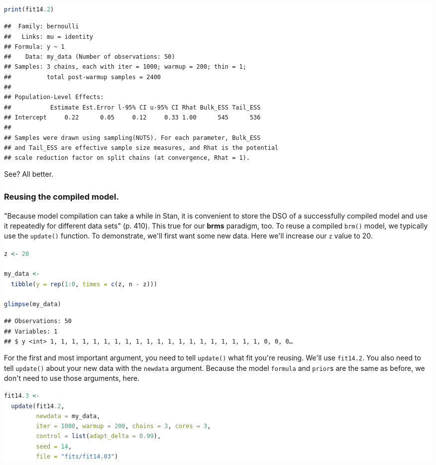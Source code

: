
```r
print(fit14.2)
```

```
##  Family: bernoulli 
##   Links: mu = identity 
## Formula: y ~ 1 
##    Data: my_data (Number of observations: 50) 
## Samples: 3 chains, each with iter = 1000; warmup = 200; thin = 1;
##          total post-warmup samples = 2400
## 
## Population-Level Effects: 
##           Estimate Est.Error l-95% CI u-95% CI Rhat Bulk_ESS Tail_ESS
## Intercept     0.22      0.05     0.12     0.33 1.00      545      536
## 
## Samples were drawn using sampling(NUTS). For each parameter, Bulk_ESS
## and Tail_ESS are effective sample size measures, and Rhat is the potential
## scale reduction factor on split chains (at convergence, Rhat = 1).
```

See? All better.

### Reusing the compiled model.

"Because model compilation can take a while in Stan, it is convenient to store the DSO of a successfully compiled model and use it repeatedly for different data sets" (p. 410). This true for our **brms** paradigm, too. To reuse a compiled `brm()` model, we typically use the `update()` function. To demonstrate, we'll first want some new data. Here we'll increase our `z` value to 20.


```r
z <- 20

my_data <- 
  tibble(y = rep(1:0, times = c(z, n - z)))

glimpse(my_data)
```

```
## Observations: 50
## Variables: 1
## $ y <int> 1, 1, 1, 1, 1, 1, 1, 1, 1, 1, 1, 1, 1, 1, 1, 1, 1, 1, 1, 1, 0, 0, 0…
```

For the first and most important argument, you need to tell `update()` what fit you're reusing. We'll use `fit14.2`. You also need to tell `update()` about your new data with the `newdata` argument. Because the model `formula` and `prior`s are the same as before, we don't need to use those arguments, here.


```r
fit14.3 <-
  update(fit14.2,
         newdata = my_data,
         iter = 1000, warmup = 200, chains = 3, cores = 3,
         control = list(adapt_delta = 0.99),
         seed = 14,
         file = "fits/fit14.03")
```
